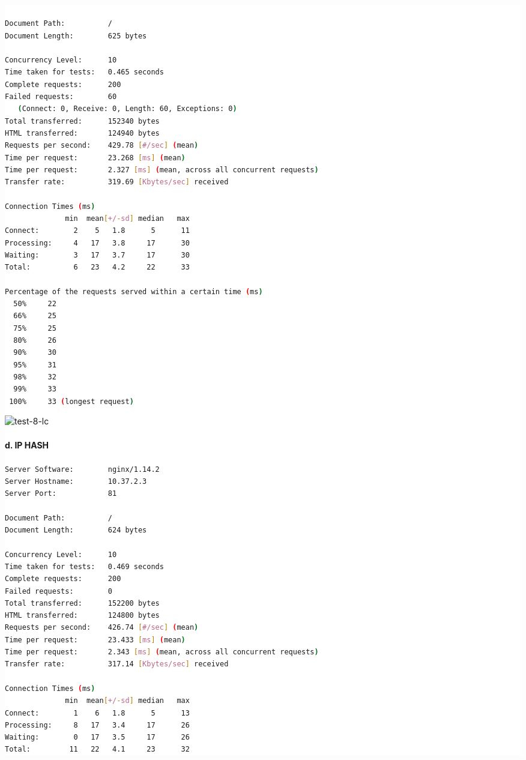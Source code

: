 ```bash

Document Path:          /
Document Length:        625 bytes

Concurrency Level:      10
Time taken for tests:   0.465 seconds
Complete requests:      200
Failed requests:        60
   (Connect: 0, Receive: 0, Length: 60, Exceptions: 0)
Total transferred:      152340 bytes
HTML transferred:       124940 bytes
Requests per second:    429.78 [#/sec] (mean)
Time per request:       23.268 [ms] (mean)
Time per request:       2.327 [ms] (mean, across all concurrent requests)
Transfer rate:          319.69 [Kbytes/sec] received

Connection Times (ms)
              min  mean[+/-sd] median   max
Connect:        2    5   1.8      5      11
Processing:     4   17   3.8     17      30
Waiting:        3   17   3.7     17      30
Total:          6   23   4.2     22      33

Percentage of the requests served within a certain time (ms)
  50%     22
  66%     25
  75%     25
  80%     26
  90%     30
  95%     31
  98%     32
  99%     33
 100%     33 (longest request)
```
![test-8-lc](src/test-8-lc.png)
#### d. IP HASH
```bash
Server Software:        nginx/1.14.2
Server Hostname:        10.37.2.3
Server Port:            81

Document Path:          /
Document Length:        624 bytes

Concurrency Level:      10
Time taken for tests:   0.469 seconds
Complete requests:      200
Failed requests:        0
Total transferred:      152200 bytes
HTML transferred:       124800 bytes
Requests per second:    426.74 [#/sec] (mean)
Time per request:       23.433 [ms] (mean)
Time per request:       2.343 [ms] (mean, across all concurrent requests)
Transfer rate:          317.14 [Kbytes/sec] received

Connection Times (ms)
              min  mean[+/-sd] median   max
Connect:        1    6   1.8      5      13
Processing:     8   17   3.4     17      26
Waiting:        0   17   3.5     17      26
Total:         11   22   4.1     23      32

```